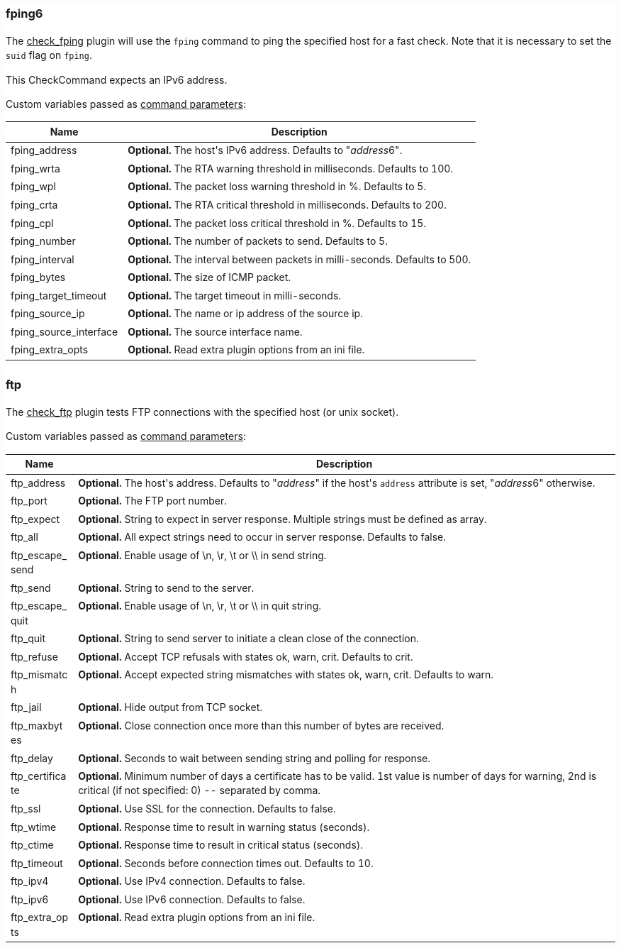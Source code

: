 
### fping6 <a id="plugin-check-command-fping6"></a>

The [check_fping](https://www.monitoring-plugins.org/doc/man/check_fping.html) plugin
will use the `fping` command to ping the specified host for a fast check. Note that it is
necessary to set the `suid` flag on `fping`.

This CheckCommand expects an IPv6 address.

Custom variables passed as [command parameters](03-monitoring-basics.md#command-passing-parameters):

Name            | Description
----------------|--------------
fping_address   | **Optional.** The host's IPv6 address. Defaults to "$address6$".
fping_wrta      | **Optional.** The RTA warning threshold in milliseconds. Defaults to 100.
fping_wpl       | **Optional.** The packet loss warning threshold in %. Defaults to 5.
fping_crta      | **Optional.** The RTA critical threshold in milliseconds. Defaults to 200.
fping_cpl       | **Optional.** The packet loss critical threshold in %. Defaults to 15.
fping_number    | **Optional.** The number of packets to send. Defaults to 5.
fping_interval  | **Optional.** The interval between packets in milli-seconds. Defaults to 500.
fping_bytes	| **Optional.** The size of ICMP packet.
fping_target_timeout | **Optional.** The target timeout in milli-seconds.
fping_source_ip | **Optional.** The name or ip address of the source ip.
fping_source_interface | **Optional.** The source interface name.
fping_extra_opts | **Optional.** Read extra plugin options from an ini file.


### ftp <a id="plugin-check-command-ftp"></a>

The [check_ftp](https://www.monitoring-plugins.org/doc/man/check_ftp.html) plugin
tests FTP connections with the specified host (or unix socket).

Custom variables passed as [command parameters](03-monitoring-basics.md#command-passing-parameters):

Name               | Description
-------------------|--------------
ftp_address        | **Optional.** The host's address. Defaults to "$address$" if the host's `address` attribute is set, "$address6$" otherwise.
ftp_port           | **Optional.** The FTP port number.
ftp_expect         | **Optional.** String to expect in server response. Multiple strings must be defined as array.
ftp_all            | **Optional.** All expect strings need to occur in server response. Defaults to false.
ftp_escape_send    | **Optional.** Enable usage of \\n, \\r, \\t or \\\\ in send string.
ftp_send           | **Optional.** String to send to the server.
ftp_escape_quit    | **Optional.** Enable usage of \\n, \\r, \\t or \\\\ in quit string.
ftp_quit           | **Optional.** String to send server to initiate a clean close of the connection.
ftp_refuse         | **Optional.** Accept TCP refusals with states ok, warn, crit. Defaults to crit.
ftp_mismatch       | **Optional.** Accept expected string mismatches with states ok, warn, crit. Defaults to warn.
ftp_jail           | **Optional.** Hide output from TCP socket.
ftp_maxbytes       | **Optional.** Close connection once more than this number of bytes are received.
ftp_delay          | **Optional.** Seconds to wait between sending string and polling for response.
ftp_certificate    | **Optional.** Minimum number of days a certificate has to be valid. 1st value is number of days for warning, 2nd is critical (if not specified: 0) -- separated by comma.
ftp_ssl            | **Optional.** Use SSL for the connection. Defaults to false.
ftp_wtime          | **Optional.** Response time to result in warning status (seconds).
ftp_ctime          | **Optional.** Response time to result in critical status (seconds).
ftp_timeout        | **Optional.** Seconds before connection times out. Defaults to 10.
ftp_ipv4           | **Optional.** Use IPv4 connection. Defaults to false.
ftp_ipv6           | **Optional.** Use IPv6 connection. Defaults to false.
ftp_extra_opts     | **Optional.** Read extra plugin options from an ini file.
